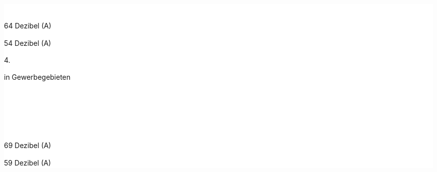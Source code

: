 

</td>

<td style align="left" valign="top" charoff="50">

64 Dezibel (A)

</td>

<td style align="left" valign="top" charoff="50">

54 Dezibel (A)

</td>

</tr>

<tr>

<td style align="left" valign="top" charoff="50">

4\.

</td>

<td style colspan="2" align="left" valign="top" charoff="50">

in Gewerbegebieten  

</td>

<td style align="left" valign="top" charoff="50">

 

</td>

</tr>

<tr>

<td style align="left" valign="top" charoff="50">

 

</td>

<td style align="left" valign="top" charoff="50">

 

</td>

<td style align="left" valign="top" charoff="50">

69 Dezibel (A)

</td>

<td style align="left" valign="top" charoff="50">

59 Dezibel (A)

</td>

</tr>
